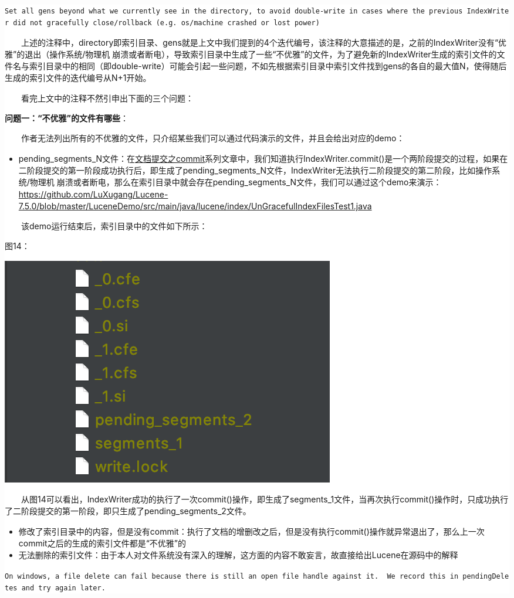 ```text
Set all gens beyond what we currently see in the directory, to avoid double-write in cases where the previous IndexWriter did not gracefully close/rollback (e.g. os/machine crashed or lost power)
```

&emsp;&emsp;上述的注释中，directory即索引目录、gens就是上文中我们提到的4个迭代编号，该注释的大意描述的是，之前的IndexWriter没有“优雅”的退出（操作系统/物理机 崩溃或者断电），导致索引目录中生成了一些“不优雅”的文件，为了避免新的IndexWriter生成的索引文件的文件名与索引目录中的相同（即double-write）可能会引起一些问题，不如先根据索引目录中索引文件找到gens的各自的最大值N，使得随后生成的索引文件的迭代编号从N+1开始。

&emsp;&emsp;看完上文中的注释不然引申出下面的三个问题：

**问题一：“不优雅”的文件有哪些**：

&emsp;&emsp;作者无法列出所有的不优雅的文件，只介绍某些我们可以通过代码演示的文件，并且会给出对应的demo：

- pending_segments_N文件：在[文档提交之commit](https://www.amazingkoala.com.cn/Lucene/Index/2019/0906/91.html)系列文章中，我们知道执行IndexWriter.commit()是一个两阶段提交的过程，如果在二阶段提交的第一阶段成功执行后，即生成了pending_segments_N文件，IndexWriter无法执行二阶段提交的第二阶段，比如操作系统/物理机 崩溃或者断电，那么在索引目录中就会存在pending_segments_N文件，我们可以通过这个demo来演示：https://github.com/LuXugang/Lucene-7.5.0/blob/master/LuceneDemo/src/main/java/lucene/index/UnGracefulIndexFilesTest1.java 

&emsp;&emsp;该demo运行结束后，索引目录中的文件如下所示：

图14：

<img src="构造IndexWriter对象（九）-image/14.png">

&emsp;&emsp;从图14可以看出，IndexWriter成功的执行了一次commit()操作，即生成了segments_1文件，当再次执行commit()操作时，只成功执行了二阶段提交的第一阶段，即只生成了pending_segments_2文件。

- 修改了索引目录中的内容，但是没有commit：执行了文档的增删改之后，但是没有执行commit()操作就异常退出了，那么上一次commit之后的生成的索引文件都是“不优雅”的
- 无法删除的索引文件：由于本人对文件系统没有深入的理解，这方面的内容不敢妄言，故直接给出Lucene在源码中的解释

```text
On windows, a file delete can fail because there is still an open file handle against it.  We record this in pendingDeletes and try again later.
```
